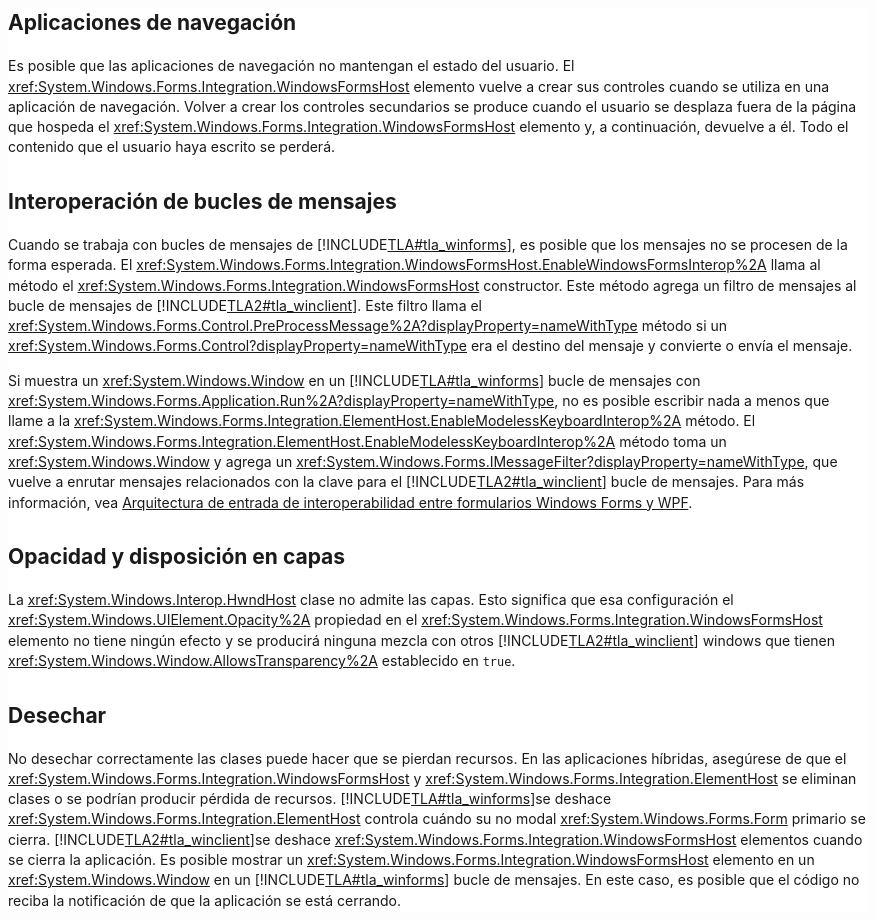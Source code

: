 <a name="navigation_applications"></a>   
## <a name="navigation-applications"></a>Aplicaciones de navegación  
 Es posible que las aplicaciones de navegación no mantengan el estado del usuario. El <xref:System.Windows.Forms.Integration.WindowsFormsHost> elemento vuelve a crear sus controles cuando se utiliza en una aplicación de navegación. Volver a crear los controles secundarios se produce cuando el usuario se desplaza fuera de la página que hospeda el <xref:System.Windows.Forms.Integration.WindowsFormsHost> elemento y, a continuación, devuelve a él. Todo el contenido que el usuario haya escrito se perderá.  
  
<a name="message_loop_interoperation"></a>   
## <a name="message-loop-interoperation"></a>Interoperación de bucles de mensajes  
 Cuando se trabaja con bucles de mensajes de [!INCLUDE[TLA#tla_winforms](../../../../includes/tlasharptla-winforms-md.md)], es posible que los mensajes no se procesen de la forma esperada. El <xref:System.Windows.Forms.Integration.WindowsFormsHost.EnableWindowsFormsInterop%2A> llama al método el <xref:System.Windows.Forms.Integration.WindowsFormsHost> constructor. Este método agrega un filtro de mensajes al bucle de mensajes de [!INCLUDE[TLA2#tla_winclient](../../../../includes/tla2sharptla-winclient-md.md)]. Este filtro llama el <xref:System.Windows.Forms.Control.PreProcessMessage%2A?displayProperty=nameWithType> método si un <xref:System.Windows.Forms.Control?displayProperty=nameWithType> era el destino del mensaje y convierte o envía el mensaje.  
  
 Si muestra un <xref:System.Windows.Window> en un [!INCLUDE[TLA#tla_winforms](../../../../includes/tlasharptla-winforms-md.md)] bucle de mensajes con <xref:System.Windows.Forms.Application.Run%2A?displayProperty=nameWithType>, no es posible escribir nada a menos que llame a la <xref:System.Windows.Forms.Integration.ElementHost.EnableModelessKeyboardInterop%2A> método. El <xref:System.Windows.Forms.Integration.ElementHost.EnableModelessKeyboardInterop%2A> método toma un <xref:System.Windows.Window> y agrega un <xref:System.Windows.Forms.IMessageFilter?displayProperty=nameWithType>, que vuelve a enrutar mensajes relacionados con la clave para el [!INCLUDE[TLA2#tla_winclient](../../../../includes/tla2sharptla-winclient-md.md)] bucle de mensajes. Para más información, vea [Arquitectura de entrada de interoperabilidad entre formularios Windows Forms y WPF](../../../../docs/framework/wpf/advanced/windows-forms-and-wpf-interoperability-input-architecture.md).  
  
<a name="opacity_and_layering"></a>   
## <a name="opacity-and-layering"></a>Opacidad y disposición en capas  
 La <xref:System.Windows.Interop.HwndHost> clase no admite las capas. Esto significa que esa configuración el <xref:System.Windows.UIElement.Opacity%2A> propiedad en el <xref:System.Windows.Forms.Integration.WindowsFormsHost> elemento no tiene ningún efecto y se producirá ninguna mezcla con otros [!INCLUDE[TLA2#tla_winclient](../../../../includes/tla2sharptla-winclient-md.md)] windows que tienen <xref:System.Windows.Window.AllowsTransparency%2A> establecido en `true`.  
  
<a name="dispose"></a>   
## <a name="dispose"></a>Desechar  
 No desechar correctamente las clases puede hacer que se pierdan recursos. En las aplicaciones híbridas, asegúrese de que el <xref:System.Windows.Forms.Integration.WindowsFormsHost> y <xref:System.Windows.Forms.Integration.ElementHost> se eliminan clases o se podrían producir pérdida de recursos. [!INCLUDE[TLA#tla_winforms](../../../../includes/tlasharptla-winforms-md.md)]se deshace <xref:System.Windows.Forms.Integration.ElementHost> controla cuándo su no modal <xref:System.Windows.Forms.Form> primario se cierra. [!INCLUDE[TLA2#tla_winclient](../../../../includes/tla2sharptla-winclient-md.md)]se deshace <xref:System.Windows.Forms.Integration.WindowsFormsHost> elementos cuando se cierra la aplicación. Es posible mostrar un <xref:System.Windows.Forms.Integration.WindowsFormsHost> elemento en un <xref:System.Windows.Window> en un [!INCLUDE[TLA#tla_winforms](../../../../includes/tlasharptla-winforms-md.md)] bucle de mensajes. En este caso, es posible que el código no reciba la notificación de que la aplicación se está cerrando.  
  